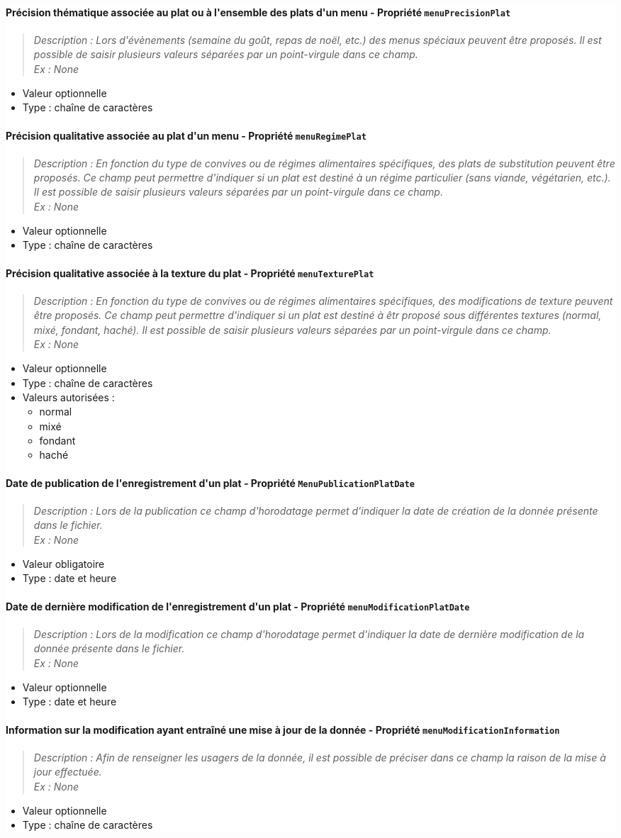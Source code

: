 #### Précision thématique associée au plat ou à l'ensemble des plats d'un menu - Propriété `menuPrecisionPlat`

> *Description : Lors d'évènements (semaine du goût, repas de noël, etc.) des menus spéciaux peuvent être proposés. Il est possible de saisir plusieurs valeurs séparées par un point-virgule dans ce champ.<br/>Ex : None*
- Valeur optionnelle
- Type : chaîne de caractères

#### Précision qualitative associée au plat d'un menu - Propriété `menuRegimePlat`

> *Description : En fonction du type de convives ou de régimes alimentaires spécifiques, des plats de substitution peuvent être proposés. Ce champ peut permettre d'indiquer si un plat est destiné à un régime particulier (sans viande, végétarien, etc.). Il est possible de saisir plusieurs valeurs séparées par un point-virgule dans ce champ.<br/>Ex : None*
- Valeur optionnelle
- Type : chaîne de caractères

#### Précision qualitative associée à la texture du plat - Propriété `menuTexturePlat`

> *Description : En fonction du type de convives ou de régimes alimentaires spécifiques, des modifications de texture peuvent être proposés. Ce champ peut permettre d'indiquer si un plat est destiné à êtr proposé sous différentes textures (normal, mixé, fondant, haché). Il est possible de saisir plusieurs valeurs séparées par un point-virgule dans ce champ.<br/>Ex : None*
- Valeur optionnelle
- Type : chaîne de caractères
- Valeurs autorisées : 
    - normal
    - mixé
    - fondant
    - haché

#### Date de publication de l'enregistrement d'un plat - Propriété `MenuPublicationPlatDate`

> *Description : Lors de la publication ce champ d'horodatage permet d'indiquer la date de création de la donnée présente dans le fichier.<br/>Ex : None*
- Valeur obligatoire
- Type : date et heure

#### Date de dernière modification de l'enregistrement d'un plat - Propriété `menuModificationPlatDate`

> *Description : Lors de la modification ce champ d'horodatage permet d'indiquer la date de dernière modification de la donnée présente dans le fichier.<br/>Ex : None*
- Valeur optionnelle
- Type : date et heure

#### Information sur la modification ayant entraîné une mise à jour de la donnée - Propriété `menuModificationInformation`

> *Description : Afin de renseigner les usagers de la donnée, il est possible de préciser dans ce champ la raison de la mise à jour effectuée.<br/>Ex : None*
- Valeur optionnelle
- Type : chaîne de caractères
